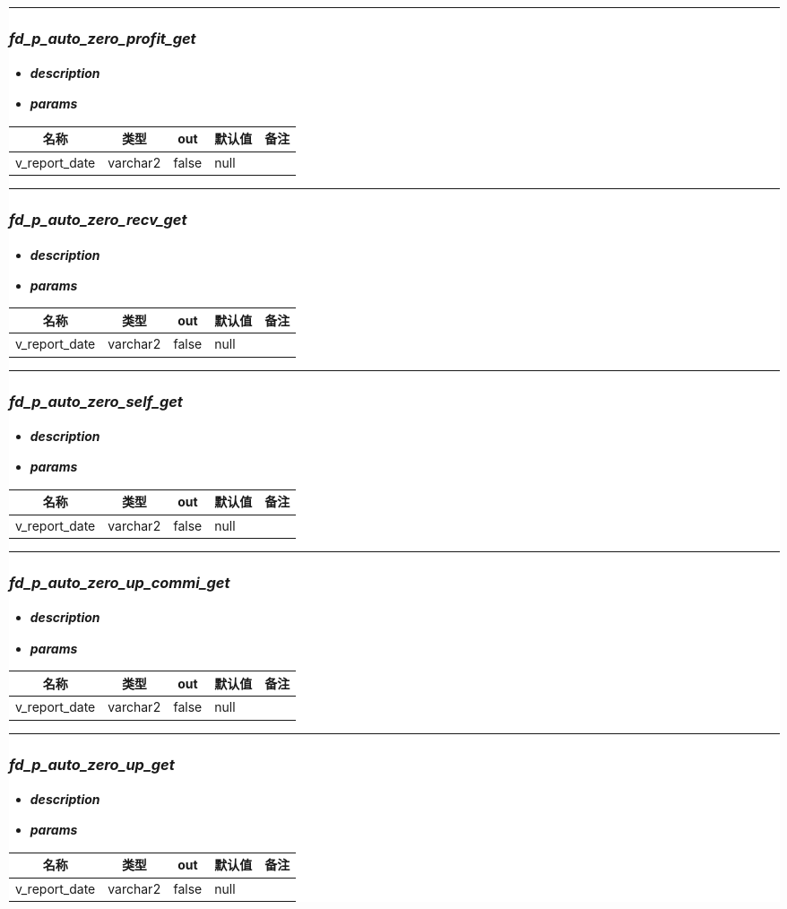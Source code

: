 ----
### ***fd_p_auto_zero_profit_get***
*   ***description***

*  ***params***

|名称| 类型 | out |默认值| 备注 |
|---|----|-----|---|----|
|v_report_date|varchar2|false|null||

----
### ***fd_p_auto_zero_recv_get***
*   ***description***

*  ***params***

|名称| 类型 | out |默认值| 备注 |
|---|----|-----|---|----|
|v_report_date|varchar2|false|null||

----
### ***fd_p_auto_zero_self_get***
*   ***description***

*  ***params***

|名称| 类型 | out |默认值| 备注 |
|---|----|-----|---|----|
|v_report_date|varchar2|false|null||

----
### ***fd_p_auto_zero_up_commi_get***
*   ***description***

*  ***params***

|名称| 类型 | out |默认值| 备注 |
|---|----|-----|---|----|
|v_report_date|varchar2|false|null||

----
### ***fd_p_auto_zero_up_get***
*   ***description***

*  ***params***

|名称| 类型 | out |默认值| 备注 |
|---|----|-----|---|----|
|v_report_date|varchar2|false|null||
